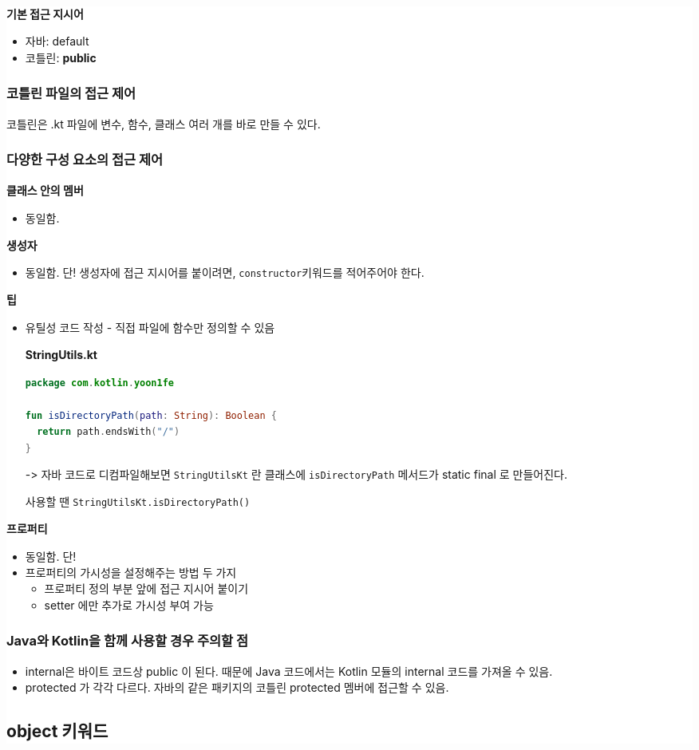 **기본 접근 지시어**

- 자바: default
- 코틀린: **public**



### 코틀린 파일의 접근 제어

코틀린은 .kt 파일에 변수, 함수, 클래스 여러 개를 바로 만들 수 있다.



### 다양한 구성 요소의 접근 제어

**클래스 안의 멤버**

- 동일함.



**생성자**

- 동일함. 단! 생성자에 접근 지시어를 붙이려면, `constructor`키워드를 적어주어야 한다.



**팁**

- 유틸성 코드 작성 - 직접 파일에 함수만 정의할 수 있음

  **StringUtils.kt**

  ``` kotlin
  package com.kotlin.yoon1fe
  
  fun isDirectoryPath(path: String): Boolean {
    return path.endsWith("/")
  }
  ```

  -> 자바 코드로 디컴파일해보면 `StringUtilsKt` 란 클래스에 `isDirectoryPath` 메서드가 static final 로 만들어진다.

  사용할 땐 `StringUtilsKt.isDirectoryPath()` 



**프로퍼티**

- 동일함. 단!
- 프로퍼티의 가시성을 설정해주는 방법 두 가지
  - 프로퍼티 정의 부분 앞에 접근 지시어 붙이기
  - setter 에만 추가로 가시성 부여 가능



### Java와 Kotlin을 함께 사용할 경우 주의할 점

- internal은 바이트 코드상 public 이 된다. 때문에 Java 코드에서는 Kotlin 모듈의 internal 코드를 가져올 수 있음.
- protected 가 각각 다르다. 자바의 같은 패키지의 코틀린 protected 멤버에 접근할 수 있음.



## object 키워드
